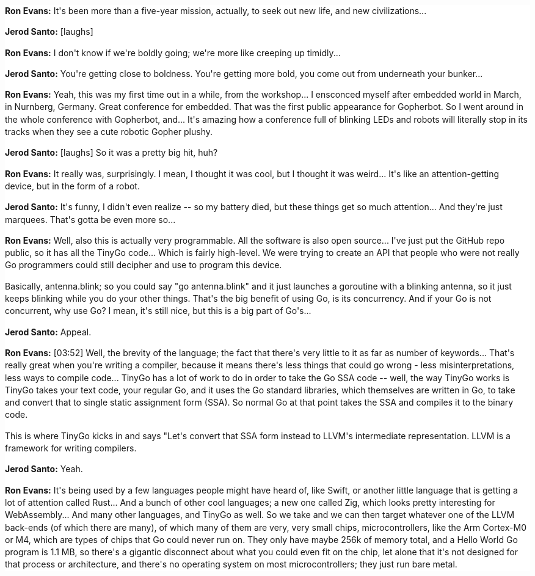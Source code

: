 **Ron Evans:** It's been more than a five-year mission, actually, to seek out new life, and new civilizations...

**Jerod Santo:** \[laughs\]

**Ron Evans:** I don't know if we're boldly going; we're more like creeping up timidly...

**Jerod Santo:** You're getting close to boldness. You're getting more bold, you come out from underneath your bunker...

**Ron Evans:** Yeah, this was my first time out in a while, from the workshop... I ensconced myself after embedded world in March, in Nurnberg, Germany. Great conference for embedded. That was the first public appearance for Gopherbot. So I went around in the whole conference with Gopherbot, and... It's amazing how a conference full of blinking LEDs and robots will literally stop in its tracks when they see a cute robotic Gopher plushy.

**Jerod Santo:** \[laughs\] So it was a pretty big hit, huh?

**Ron Evans:** It really was, surprisingly. I mean, I thought it was cool, but I thought it was weird... It's like an attention-getting device, but in the form of a robot.

**Jerod Santo:** It's funny, I didn't even realize -- so my battery died, but these things get so much attention... And they're just marquees. That's gotta be even more so...

**Ron Evans:** Well, also this is actually very programmable. All the software is also open source... I've just put the GitHub repo public, so it has all the TinyGo code... Which is fairly high-level. We were trying to create an API that people who were not really Go programmers could still decipher and use to program this device.

Basically, antenna.blink; so you could say "go antenna.blink" and it just launches a goroutine with a blinking antenna, so it just keeps blinking while you do your other things. That's the big benefit of using Go, is its concurrency. And if your Go is not concurrent, why use Go? I mean, it's still nice, but this is a big part of Go's...

**Jerod Santo:** Appeal.

**Ron Evans:** \[03:52\] Well, the brevity of the language; the fact that there's very little to it as far as number of keywords... That's really great when you're writing a compiler, because it means there's less things that could go wrong - less misinterpretations, less ways to compile code... TinyGo has a lot of work to do in order to take the Go SSA code -- well, the way TinyGo works is TinyGo takes your text code, your regular Go, and it uses the Go standard libraries, which themselves are written in Go, to take and convert that to single static assignment form (SSA). So normal Go at that point takes the SSA and compiles it to the binary code.

This is where TinyGo kicks in and says "Let's convert that SSA form instead to LLVM's intermediate representation. LLVM is a framework for writing compilers.

**Jerod Santo:** Yeah.

**Ron Evans:** It's being used by a few languages people might have heard of, like Swift, or another little language that is getting a lot of attention called Rust... And a bunch of other cool languages; a new one called Zig, which looks pretty interesting for WebAssembly... And many other languages, and TinyGo as well. So we take and we can then target whatever one of the LLVM back-ends (of which there are many), of which many of them are very, very small chips, microcontrollers, like the Arm Cortex-M0 or M4, which are types of chips that Go could never run on. They only have maybe 256k of memory total, and a Hello World Go program is 1.1 MB, so there's a gigantic disconnect about what you could even fit on the chip, let alone that it's not designed for that process or architecture, and there's no operating system on most microcontrollers; they just run bare metal.
